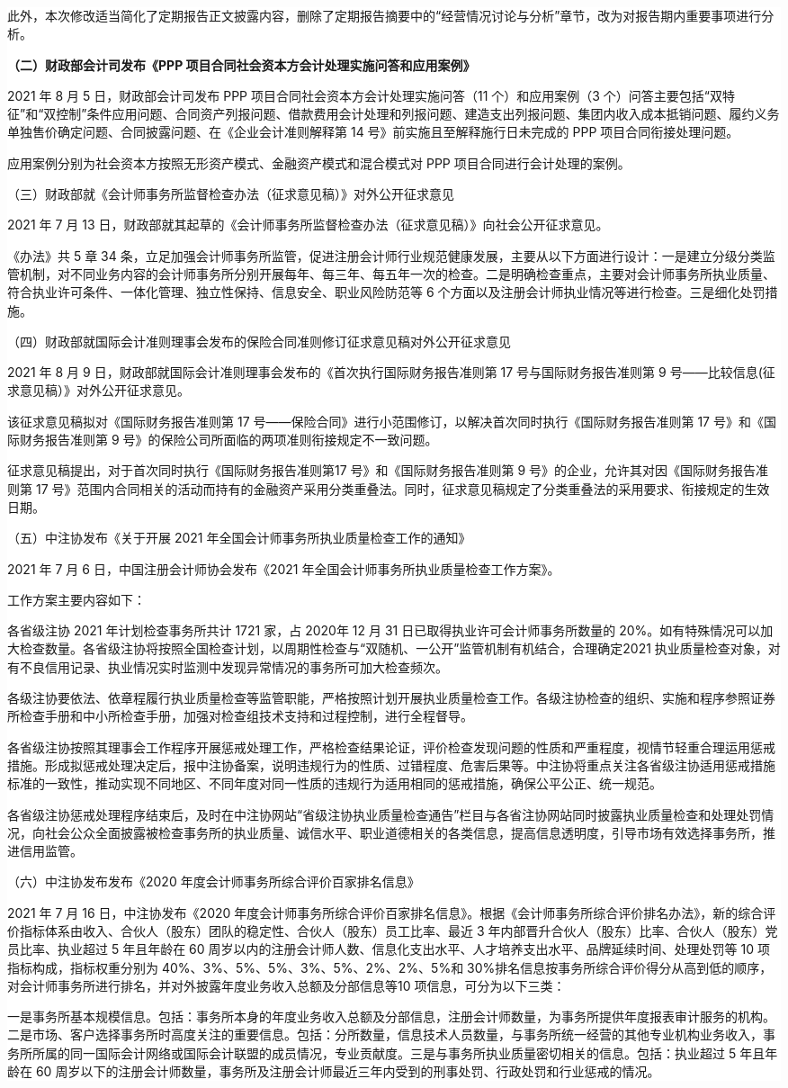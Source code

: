 此外，本次修改适当简化了定期报告正文披露内容，删除了定期报告摘要中的“经营情况讨论与分析”章节，改为对报告期内重要事项进行分析。

**（二）财政部会计司发布《PPP 项目合同社会资本方会计处理实施问答和应用案例》**

2021 年 8 月 5 日，财政部会计司发布 PPP 项目合同社会资本方会计处理实施问答（11 个）和应用案例（3 个）问答主要包括“双特征”和“双控制”条件应用问题、合同资产列报问题、借款费用会计处理和列报问题、建造支出列报问题、集团内收入成本抵销问题、履约义务单独售价确定问题、合同披露问题、在《企业会计准则解释第 14 号》前实施且至解释施行日未完成的 PPP 项目合同衔接处理问题。

应用案例分别为社会资本方按照无形资产模式、金融资产模式和混合模式对 PPP 项目合同进行会计处理的案例。

（三）财政部就《会计师事务所监督检查办法（征求意见稿）》对外公开征求意见

2021 年 7 月 13 日，财政部就其起草的《会计师事务所监督检查办法（征求意见稿）》向社会公开征求意见。

《办法》共 5 章 34 条，立足加强会计师事务所监管，促进注册会计师行业规范健康发展，主要从以下方面进行设计：一是建立分级分类监管机制，对不同业务内容的会计师事务所分别开展每年、每三年、每五年一次的检查。二是明确检查重点，主要对会计师事务所执业质量、符合执业许可条件、一体化管理、独立性保持、信息安全、职业风险防范等 6 个方面以及注册会计师执业情况等进行检查。三是细化处罚措施。

（四）财政部就国际会计准则理事会发布的保险合同准则修订征求意见稿对外公开征求意见

2021 年 8 月 9 日，财政部就国际会计准则理事会发布的《首次执行国际财务报告准则第 17 号与国际财务报告准则第 9 号——比较信息(征求意见稿）》对外公开征求意见。

该征求意见稿拟对《国际财务报告准则第 17 号——保险合同》进行小范围修订，以解决首次同时执行《国际财务报告准则第 17 号》和《国际财务报告准则第 9 号》的保险公司所面临的两项准则衔接规定不一致问题。

征求意见稿提出，对于首次同时执行《国际财务报告准则第17 号》和《国际财务报告准则第 9 号》的企业，允许其对因《国际财务报告准则第 17 号》范围内合同相关的活动而持有的金融资产采用分类重叠法。同时，征求意见稿规定了分类重叠法的采用要求、衔接规定的生效日期。

（五）中注协发布《关于开展 2021 年全国会计师事务所执业质量检查工作的通知》

2021 年 7 月 6 日，中国注册会计师协会发布《2021 年全国会计师事务所执业质量检查工作方案》。

工作方案主要内容如下：

各省级注协 2021 年计划检查事务所共计 1721 家，占 2020年 12 月 31 日已取得执业许可会计师事务所数量的 20%。如有特殊情况可以加大检查数量。各省级注协将按照全国检查计划，以周期性检查与“双随机、一公开”监管机制有机结合，合理确定2021 执业质量检查对象，对有不良信用记录、执业情况实时监测中发现异常情况的事务所可加大检查频次。

各级注协要依法、依章程履行执业质量检查等监管职能，严格按照计划开展执业质量检查工作。各级注协检查的组织、实施和程序参照证券所检查手册和中小所检查手册，加强对检查组技术支持和过程控制，进行全程督导。

各省级注协按照其理事会工作程序开展惩戒处理工作，严格检查结果论证，评价检查发现问题的性质和严重程度，视情节轻重合理运用惩戒措施。形成拟惩戒处理决定后，报中注协备案，说明违规行为的性质、过错程度、危害后果等。中注协将重点关注各省级注协适用惩戒措施标准的一致性，推动实现不同地区、不同年度对同一性质的违规行为适用相同的惩戒措施，确保公平公正、统一规范。

各省级注协惩戒处理程序结束后，及时在中注协网站“省级注协执业质量检查通告”栏目与各省注协网站同时披露执业质量检查和处理处罚情况，向社会公众全面披露被检查事务所的执业质量、诚信水平、职业道德相关的各类信息，提高信息透明度，引导市场有效选择事务所，推进信用监管。

（六）中注协发布发布《2020 年度会计师事务所综合评价百家排名信息》

2021 年 7 月 16 日，中注协发布《2020 年度会计师事务所综合评价百家排名信息》。根据《会计师事务所综合评价排名办法》，新的综合评价指标体系由收入、合伙人（股东）团队的稳定性、合伙人（股东）员工比率、最近 3 年内部晋升合伙人（股东）比率、合伙人（股东）党员比率、执业超过 5 年且年龄在 60 周岁以内的注册会计师人数、信息化支出水平、人才培养支出水平、品牌延续时间、处理处罚等 10 项指标构成，指标权重分别为 40%、3%、5%、5%、3%、5%、2%、2%、5%和 30%排名信息按事务所综合评价得分从高到低的顺序，对会计师事务所进行排名，并对外披露年度业务收入总额及分部信息等10 项信息，可分为以下三类：

一是事务所基本规模信息。包括：事务所本身的年度业务收入总额及分部信息，注册会计师数量，为事务所提供年度报表审计服务的机构。二是市场、客户选择事务所时高度关注的重要信息。包括：分所数量，信息技术人员数量，与事务所统一经营的其他专业机构业务收入，事务所所属的同一国际会计网络或国际会计联盟的成员情况，专业贡献度。三是与事务所执业质量密切相关的信息。包括：执业超过 5 年且年龄在 60 周岁以下的注册会计师数量，事务所及注册会计师最近三年内受到的刑事处罚、行政处罚和行业惩戒的情况。